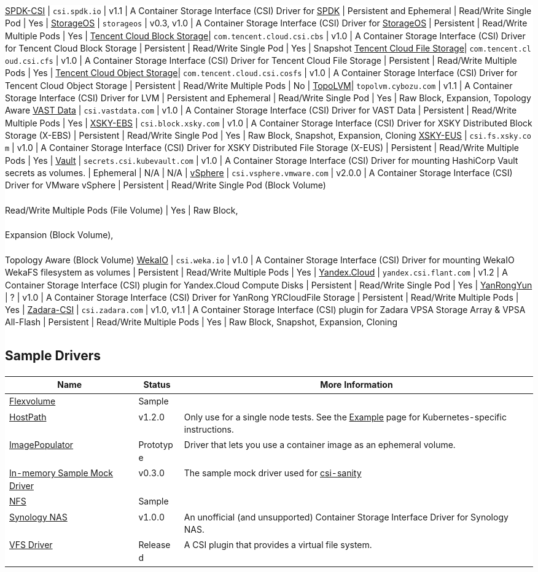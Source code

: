[SPDK-CSI](https://github.com/spdk/spdk-csi) | `csi.spdk.io` | v1.1 | A Container Storage Interface (CSI) Driver for [SPDK](https://spdk.io/) | Persistent and Ephemeral | Read/Write Single Pod | Yes |
[StorageOS](https://docs.storageos.com/docs/platforms/kubernetes/install/) | `storageos` | v0.3, v1.0 | A Container Storage Interface (CSI) Driver for [StorageOS](https://storageos.com/) | Persistent | Read/Write Multiple Pods | Yes |
[Tencent Cloud Block Storage](https://github.com/TencentCloud/kubernetes-csi-tencentcloud)| `com.tencent.cloud.csi.cbs` | v1.0 | A Container Storage Interface (CSI) Driver for Tencent Cloud Block Storage | Persistent | Read/Write Single Pod | Yes | Snapshot
[Tencent Cloud File Storage](https://github.com/TencentCloud/kubernetes-csi-tencentcloud)| `com.tencent.cloud.csi.cfs` | v1.0 | A Container Storage Interface (CSI) Driver for Tencent Cloud File Storage | Persistent | Read/Write Multiple Pods | Yes |
[Tencent Cloud Object Storage](https://github.com/TencentCloud/kubernetes-csi-tencentcloud)| `com.tencent.cloud.csi.cosfs` | v1.0 | A Container Storage Interface (CSI) Driver for Tencent Cloud Object Storage | Persistent | Read/Write Multiple Pods | No |
[TopoLVM](https://github.com/cybozu-go/topolvm)| `topolvm.cybozu.com` | v1.1 | A Container Storage Interface (CSI) Driver for LVM | Persistent and Ephemeral | Read/Write Single Pod | Yes | Raw Block, Expansion, Topology Aware
[VAST Data](https://github.com/vast-data/vast-csi) | `csi.vastdata.com` | v1.0 | A Container Storage Interface (CSI) Driver for VAST Data | Persistent | Read/Write Multiple Pods | Yes |
[XSKY-EBS](https://xsky-storage.github.io/xsky-csi-driver/csi-block.html) | `csi.block.xsky.com` | v1.0 | A Container Storage Interface (CSI) Driver for XSKY Distributed Block Storage (X-EBS) | Persistent | Read/Write Single Pod | Yes | Raw Block, Snapshot, Expansion, Cloning
[XSKY-EUS](https://xsky-storage.github.io/xsky-csi-driver/csi-fs.html) | `csi.fs.xsky.com` | v1.0 | A Container Storage Interface (CSI) Driver for XSKY Distributed File Storage (X-EUS) | Persistent | Read/Write Multiple Pods | Yes | 
[Vault](https://github.com/kubevault/csi-driver) | `secrets.csi.kubevault.com` | v1.0 | A Container Storage Interface (CSI) Driver for mounting HashiCorp Vault secrets as volumes. | Ephemeral | N/A | N/A | 
[vSphere](https://github.com/kubernetes-sigs/vsphere-csi-driver) | `csi.vsphere.vmware.com` | v2.0.0 | A Container Storage Interface (CSI) Driver for VMware vSphere | Persistent | Read/Write Single Pod (Block Volume) <br/><br/> Read/Write Multiple Pods (File Volume) | Yes | Raw Block,<br/><br/>Expansion (Block Volume),<br/><br/>Topology Aware (Block Volume)
[WekaIO](https://github.com/weka/csi-wekafs) | `csi.weka.io` | v1.0 | A Container Storage Interface (CSI) Driver for mounting WekaIO WekaFS filesystem as volumes | Persistent | Read/Write Multiple Pods | Yes | 
[Yandex.Cloud](https://github.com/flant/yandex-csi-driver) | `yandex.csi.flant.com` | v1.2 | A Container Storage Interface (CSI) plugin for Yandex.Cloud Compute Disks  | Persistent | Read/Write Single Pod | Yes |
[YanRongYun](http://www.yanrongyun.com/) | ? | v1.0 | A Container Storage Interface (CSI) Driver for YanRong YRCloudFile Storage  | Persistent | Read/Write Multiple Pods | Yes | 
[Zadara-CSI](https://github.com/zadarastorage/zadara-csi) | `csi.zadara.com` | v1.0, v1.1 | A Container Storage Interface (CSI) plugin for Zadara VPSA Storage Array & VPSA All-Flash  | Persistent | Read/Write Multiple Pods | Yes | Raw Block, Snapshot, Expansion, Cloning

## Sample Drivers

Name | Status | More Information
-----|--------|-------
[Flexvolume](https://github.com/kubernetes-csi/csi-driver-flex) | Sample |
[HostPath](https://github.com/kubernetes-csi/csi-driver-host-path) | v1.2.0 | Only use for a single node tests. See the [Example](example.html) page for Kubernetes-specific instructions.
[ImagePopulator](https://github.com/kubernetes-csi/csi-driver-image-populator) | Prototype | Driver that lets you use a container image as an ephemeral volume.
[In-memory Sample Mock Driver](https://github.com/kubernetes-csi/csi-test/tree/master/mock/service) | v0.3.0 | The sample mock driver used for [csi-sanity](https://github.com/kubernetes-csi/csi-test/tree/master/cmd/csi-sanity)
[NFS](https://github.com/kubernetes-csi/csi-driver-nfs) | Sample |
[Synology NAS](https://github.com/jparklab/synology-csi) | v1.0.0 | An unofficial (and unsupported) Container Storage Interface Driver for Synology NAS.
[VFS Driver](https://github.com/thecodeteam/csi-vfs) | Released | A CSI plugin that provides a virtual file system.
